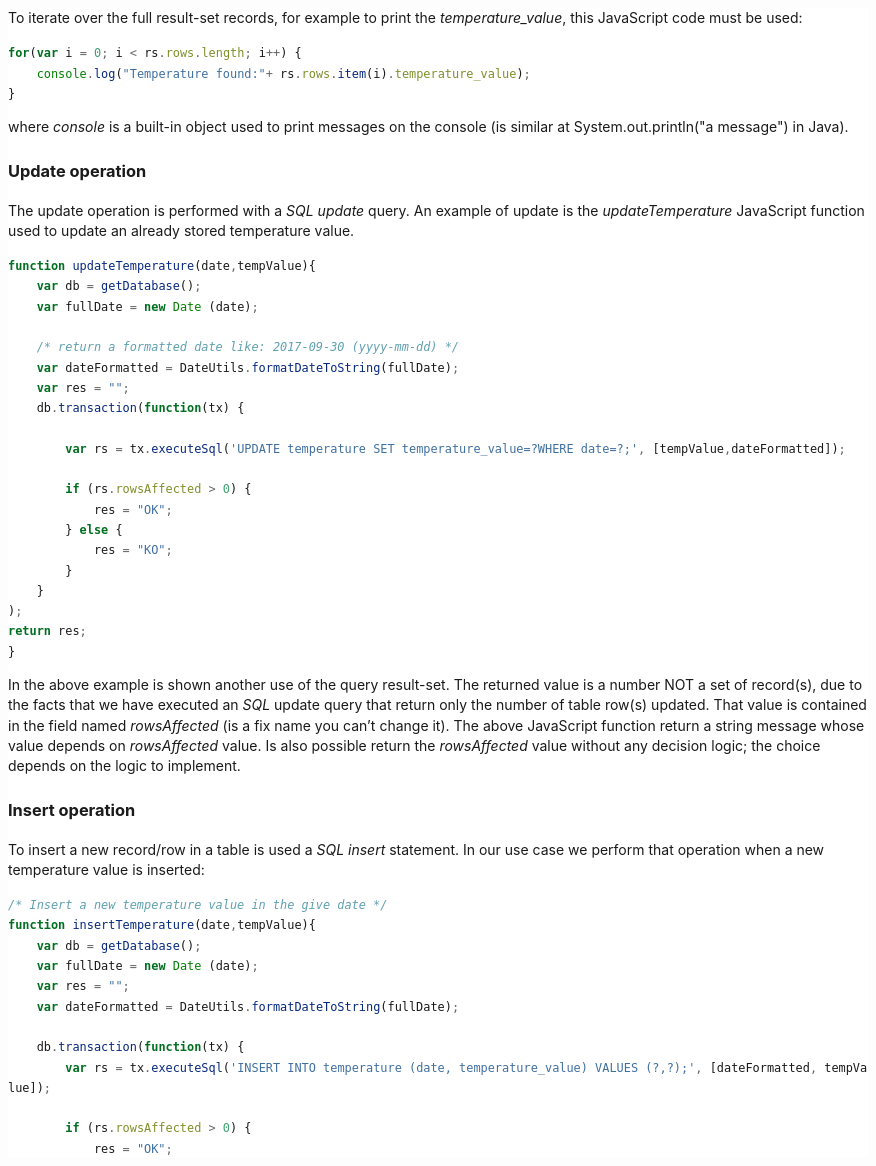 To iterate over the full result-set records, for example to print the _temperature\_value_, this JavaScript code must be used:

```javascript
for(var i = 0; i < rs.rows.length; i++) {
    console.log("Temperature found:"+ rs.rows.item(i).temperature_value);
}
```

where _console_ is a built-in object used to print messages on the console \(is similar at System.out.println\("a message"\) in Java\).

### Update operation

The update operation is performed with a _SQL update_ query. An example of update is the _updateTemperature_ JavaScript function used to update an already stored temperature value.

```javascript
function updateTemperature(date,tempValue){
    var db = getDatabase();
    var fullDate = new Date (date);

    /* return a formatted date like: 2017-09-30 (yyyy-mm-dd) */
    var dateFormatted = DateUtils.formatDateToString(fullDate);
    var res = "";
    db.transaction(function(tx) {

        var rs = tx.executeSql('UPDATE temperature SET temperature_value=?WHERE date=?;', [tempValue,dateFormatted]);

        if (rs.rowsAffected > 0) {
            res = "OK";
        } else {
            res = "KO";
        }
    }
);
return res;
}
```

In the above example is shown another use of the query result-set. The returned value is a number NOT a set of record\(s\), due to the facts that we have executed an _SQL_ update query that return only the number of table row\(s\) updated. That value is contained in the field named _rowsAffected_ \(is a fix name you can’t change it\). The above JavaScript function return a string message whose value depends on _rowsAffected_ value. Is also possible return the _rowsAffected_ value without any decision logic; the choice depends on the logic to implement.

### Insert operation

To insert a new record/row in a table is used a _SQL insert_ statement. In our use case we perform that operation when a new temperature value is inserted:

```javascript
/* Insert a new temperature value in the give date */
function insertTemperature(date,tempValue){
    var db = getDatabase();
    var fullDate = new Date (date);
    var res = "";
    var dateFormatted = DateUtils.formatDateToString(fullDate);

    db.transaction(function(tx) {
        var rs = tx.executeSql('INSERT INTO temperature (date, temperature_value) VALUES (?,?);', [dateFormatted, tempValue]);

        if (rs.rowsAffected > 0) {
            res = "OK";
```